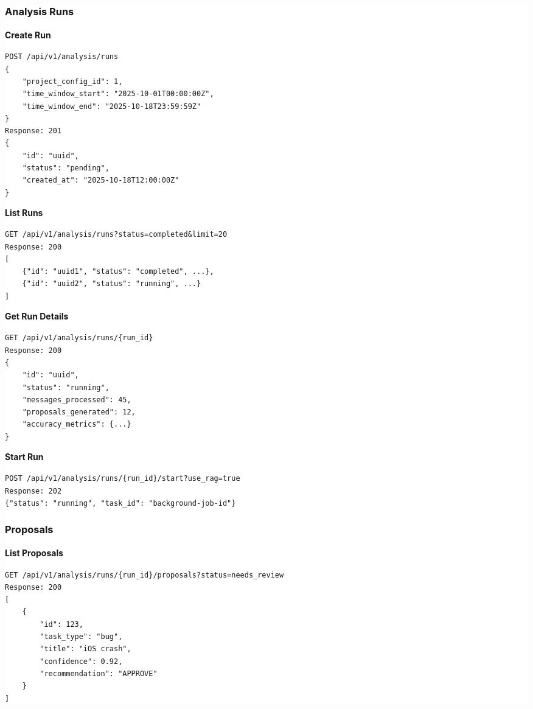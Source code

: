### Analysis Runs

**Create Run**
```
POST /api/v1/analysis/runs
{
    "project_config_id": 1,
    "time_window_start": "2025-10-01T00:00:00Z",
    "time_window_end": "2025-10-18T23:59:59Z"
}
Response: 201
{
    "id": "uuid",
    "status": "pending",
    "created_at": "2025-10-18T12:00:00Z"
}
```

**List Runs**
```
GET /api/v1/analysis/runs?status=completed&limit=20
Response: 200
[
    {"id": "uuid1", "status": "completed", ...},
    {"id": "uuid2", "status": "running", ...}
]
```

**Get Run Details**
```
GET /api/v1/analysis/runs/{run_id}
Response: 200
{
    "id": "uuid",
    "status": "running",
    "messages_processed": 45,
    "proposals_generated": 12,
    "accuracy_metrics": {...}
}
```

**Start Run**
```
POST /api/v1/analysis/runs/{run_id}/start?use_rag=true
Response: 202
{"status": "running", "task_id": "background-job-id"}
```

### Proposals

**List Proposals**
```
GET /api/v1/analysis/runs/{run_id}/proposals?status=needs_review
Response: 200
[
    {
        "id": 123,
        "task_type": "bug",
        "title": "iOS crash",
        "confidence": 0.92,
        "recommendation": "APPROVE"
    }
]
```
